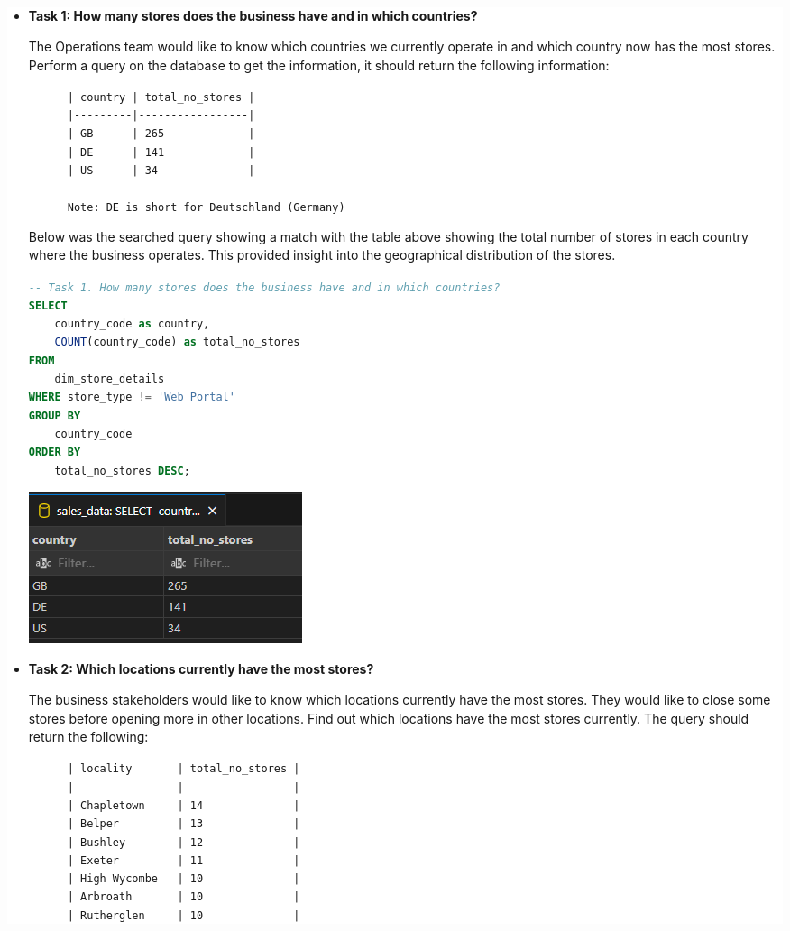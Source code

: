 - **Task 1: How many stores does the business have and in which countries?**

    The Operations team would like to know which countries we currently operate in and which country now has the most stores. Perform a query on the database to get the information, it should return the following information:

            | country | total_no_stores |       
            |---------|-----------------|
            | GB      | 265             |
            | DE      | 141             |
            | US      | 34              |

            Note: DE is short for Deutschland (Germany)

    Below was the searched query showing a match with the table above showing the total number of stores in each country where the business operates. This provided insight into the geographical distribution of the stores.

    ```sql
    -- Task 1. How many stores does the business have and in which countries?
    SELECT 
        country_code as country, 
        COUNT(country_code) as total_no_stores
    FROM 
        dim_store_details
    WHERE store_type != 'Web Portal'
    GROUP BY 
        country_code
    ORDER BY 
        total_no_stores DESC;
    ```

    ![M4T1](_07_images\M4T1.png)  

- **Task 2: Which locations currently have the most stores?**

    The business stakeholders would like to know which locations currently have the most stores. They would like to close some stores before opening more in other locations. Find out which locations have the most stores currently. The query should return the following:

            | locality       | total_no_stores |
            |----------------|-----------------|
            | Chapletown     | 14              |
            | Belper         | 13              |
            | Bushley        | 12              |
            | Exeter         | 11              |
            | High Wycombe   | 10              |
            | Arbroath       | 10              |
            | Rutherglen     | 10              |
